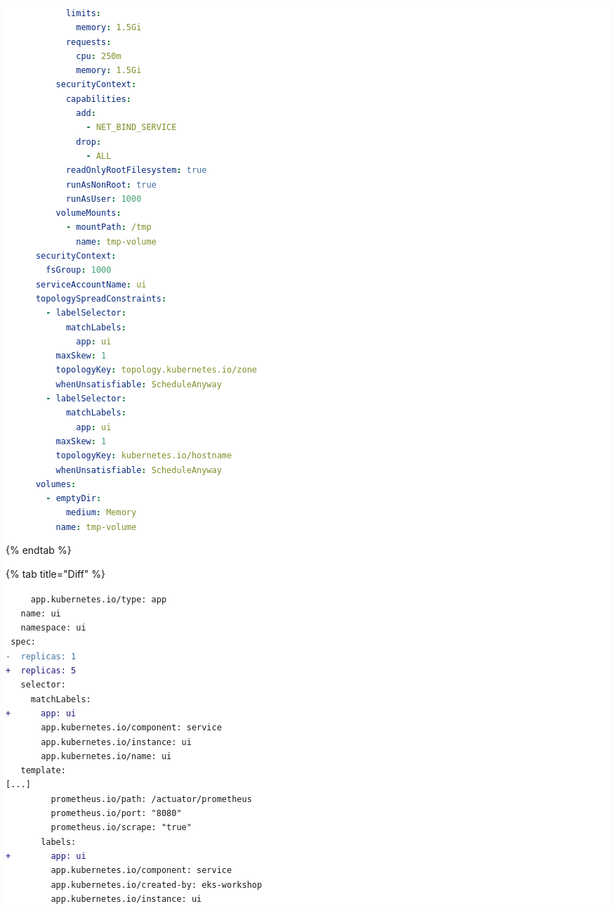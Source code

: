 ```yaml
            limits:
              memory: 1.5Gi
            requests:
              cpu: 250m
              memory: 1.5Gi
          securityContext:
            capabilities:
              add:
                - NET_BIND_SERVICE
              drop:
                - ALL
            readOnlyRootFilesystem: true
            runAsNonRoot: true
            runAsUser: 1000
          volumeMounts:
            - mountPath: /tmp
              name: tmp-volume
      securityContext:
        fsGroup: 1000
      serviceAccountName: ui
      topologySpreadConstraints:
        - labelSelector:
            matchLabels:
              app: ui
          maxSkew: 1
          topologyKey: topology.kubernetes.io/zone
          whenUnsatisfiable: ScheduleAnyway
        - labelSelector:
            matchLabels:
              app: ui
          maxSkew: 1
          topologyKey: kubernetes.io/hostname
          whenUnsatisfiable: ScheduleAnyway
      volumes:
        - emptyDir:
            medium: Memory
          name: tmp-volume
```
{% endtab %}

{% tab title="Diff" %}
```diff
     app.kubernetes.io/type: app
   name: ui
   namespace: ui
 spec:
-  replicas: 1
+  replicas: 5
   selector:
     matchLabels:
+      app: ui
       app.kubernetes.io/component: service
       app.kubernetes.io/instance: ui
       app.kubernetes.io/name: ui
   template:
[...]
         prometheus.io/path: /actuator/prometheus
         prometheus.io/port: "8080"
         prometheus.io/scrape: "true"
       labels:
+        app: ui
         app.kubernetes.io/component: service
         app.kubernetes.io/created-by: eks-workshop
         app.kubernetes.io/instance: ui
```